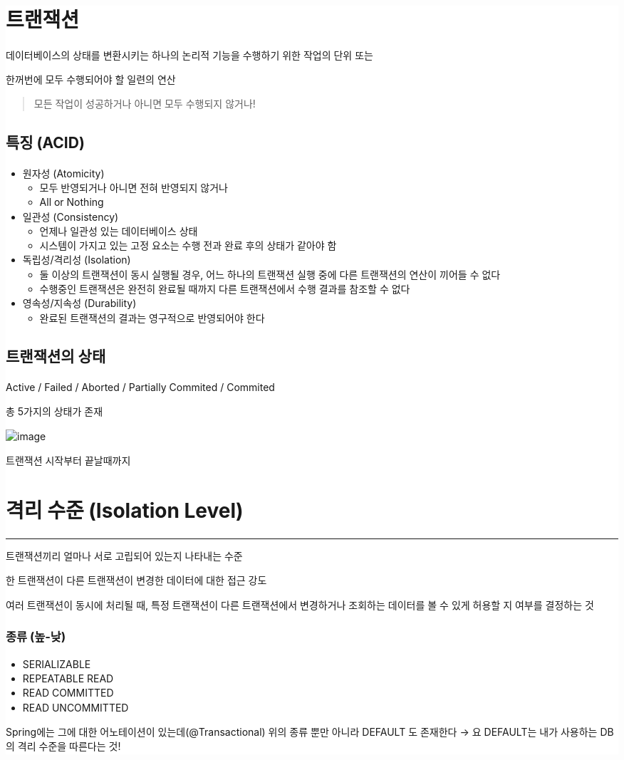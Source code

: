 # 트랜잭션

데이터베이스의 상태를 변환시키는 하나의 논리적 기능을 수행하기 위한 작업의 단위 또는

한꺼번에 모두 수행되어야 할 일련의 연산

> 모든 작업이 성공하거나 아니면 모두 수행되지 않거나!
> 

## 특징 (ACID)

- 원자성 (Atomicity)
    - 모두 반영되거나 아니면 전혀 반영되지 않거나
    - All or Nothing
- 일관성 (Consistency)
    - 언제나 일관성 있는 데이터베이스 상태
    - 시스템이 가지고 있는 고정 요소는 수행 전과 완료 후의 상태가 같아야 함
- 독립성/격리성 (Isolation)
    - 둘 이상의 트랜잭션이 동시 실행될 경우, 어느 하나의 트랜잭션 실행 중에 다른 트랜잭션의 연산이 끼어들 수 없다
    - 수행중인 트랜잭션은 완전히 완료될 때까지 다른 트랜잭션에서 수행 결과를 참조할 수 없다
- 영속성/지속성 (Durability)
    - 완료된 트랜잭션의 결과는 영구적으로 반영되어야 한다

## 트랜잭션의 상태

Active / Failed / Aborted / Partially Commited / Commited

총 5가지의 상태가 존재

<img width="950" height="309" alt="image" src="https://github.com/user-attachments/assets/fb3c2388-cc5c-4336-a13e-aa5fbafca676" />

트랜잭션 시작부터 끝날때까지

# 격리 수준 (Isolation Level)

---

트랜잭션끼리 얼마나 서로 고립되어 있는지 나타내는 수준

한 트랜잭션이 다른 트랜잭션이 변경한 데이터에 대한 접근 강도

여러 트랜잭션이 동시에 처리될 때, 특정 트랜잭션이 다른 트랜잭션에서 변경하거나 조회하는 데이터를 볼 수 있게 허용할 지 여부를 결정하는 것

### 종류 (높-낮)

- SERIALIZABLE
- REPEATABLE READ
- READ COMMITTED
- READ UNCOMMITTED

Spring에는 그에 대한 어노테이션이 있는데(@Transactional) 위의 종류 뿐만 아니라 DEFAULT 도 존재한다 → 요 DEFAULT는 내가 사용하는 DB의 격리 수준을 따른다는 것!
